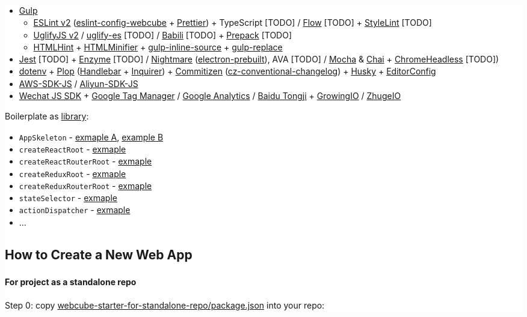 * [Gulp](http://gulpjs.com/)
  * [ESLint v2](http://eslint.org/) ([eslint-config-webcube](https://github.com/dexteryy/Project-WebCube/tree/master/eslint-config-webcube) + [Prettier](https://github.com/prettier/prettier)) + TypeScript [TODO] / [Flow](flowtype.org) [TODO] + [StyleLint](http://stylelint.io/) [TODO]
  * [UglifyJS v2](https://github.com/mishoo/UglifyJS2) / [uglify-es](https://github.com/mishoo/UglifyJS2/tree/harmony) [TODO] / [Babili](https://github.com/babel/babili) [TODO] + [Prepack](https://prepack.io/) [TODO]
  * [HTMLHint](https://github.com/yaniswang/HTMLHint) + [HTMLMinifier](https://github.com/kangax/html-minifier) + [gulp-inline-source](https://www.npmjs.com/package/gulp-inline-source/) + [gulp-replace](https://www.npmjs.com/package/gulp-replace/)
* [Jest](https://facebook.github.io/jest/) [TODO] + [Enzyme](http://airbnb.io/enzyme/) [TODO] / [Nightmare](http://nightmarejs.org/) ([electron-prebuilt](https://www.npmjs.com/package/electron-prebuilt)), AVA [TODO] / [Mocha](http://mochajs.org/) & [Chai](http://chaijs.com/) + [ChromeHeadless](https://github.com/karma-runner/karma-chrome-launcher/pull/111) [TODO])
* [dotenv](https://www.npmjs.com/package/dotenv) + [Plop](https://github.com/amwmedia/plop) ([Handlebar](http://handlebarsjs.com/) + [Inquirer](https://www.npmjs.com/package/inquirer)) + [Commitizen](https://www.npmjs.com/package/commitizen) ([cz-conventional-changelog](https://github.com/commitizen/cz-conventional-changelog)) + [Husky](https://github.com/typicode/husky) + [EditorConfig](http://editorconfig.org/)
* [AWS-SDK-JS](https://github.com/aws/aws-sdk-js) / [Aliyun-SDK-JS](https://github.com/aliyun-UED/aliyun-sdk-js)
* [Wechat JS SDK](https://mp.weixin.qq.com/wiki/7/aaa137b55fb2e0456bf8dd9148dd613f.html) + [Google Tag Manager](https://developers.google.com/tag-manager/) / [Google Analytics](https://www.google.com/analytics/analytics/) / [Baidu Tongji](http://tongji.baidu.com/) + [GrowingIO](https://www.growingio.com) / [ZhugeIO](https://zhugeio.com)

Boilerplate as [library](https://github.com/dexteryy/Project-WebCube/tree/master/webcube/boilerplate/):

- `AppSkeleton` - [exmaple A](https://github.com/dexteryy/Project-WebCube/blob/master/webcube/templates/app/entries/react/index.js), [example B](https://github.com/dexteryy/Project-WebCube/blob/master/webcube-example-for-monorepo/templates/app/entries/react-redux-router/index.js)
- `createReactRoot` - [exmaple](https://github.com/dexteryy/Project-WebCube/blob/master/webcube/templates/app/entries/react/index.js)
- `createReactRouterRoot` - [exmaple](https://github.com/dexteryy/Project-WebCube/blob/master/webcube/templates/app/entries/react-router/index.js)
- `createReduxRoot` - [exmaple](https://github.com/dexteryy/Project-WebCube/blob/master/webcube/templates/app/entries/react-redux/index.js)
- `createReduxRouterRoot` - [exmaple](https://github.com/dexteryy/Project-WebCube/blob/master/webcube/templates/app/entries/react-redux-router/index.js)
- `stateSelector` - [exmaple](https://github.com/dexteryy/Project-WebCube/blob/master/webcube/templates/app/entries/react-redux-router/main/containers/Home.jsx)
- `actionDispatcher` - [exmaple](https://github.com/dexteryy/Project-WebCube/blob/master/webcube/templates/app/entries/react-redux-router/main/containers/Home.jsx)
- ...

## How to Create a New Web App

#### For project as a standalone repo

Step 0: copy [webcube-starter-for-standalone-repo/package.json]() into your repo:


[npm-image]: https://img.shields.io/npm/v/webcube.svg
[nodei-image]: https://nodei.co/npm/webcube.png?downloads=true
[npm-url]: https://npmjs.org/package/webcube
[package.json]: https://github.com/dexteryy/Project-WebCube/blob/master/webcube-example-for-monorepo/package.json
[env.sample.config]: https://github.com/dexteryy/Project-WebCube/blob/master/webcube/configs/env.sample.config
[custom.env.sample.config]: https://github.com/dexteryy/Project-WebCube/blob/master/webcube-example-for-monorepo/configs/env.sample.config
[webpack.config]: https://github.com/dexteryy/Project-WebCube/blob/master/webcube/configs/webpack.config.js
[custom.webpack.config]: https://github.com/dexteryy/Project-WebCube/blob/master/webcube-example-for-monorepo/configs/webpack.config.js
[gulpfile]: https://github.com/dexteryy/Project-WebCube/blob/master/webcube/configs/gulpfile.js
[custom.gulpfile]: https://github.com/dexteryy/Project-WebCube/blob/master/webcube-example-for-monorepo/configs/gulpfile.js
[plopfile]: https://github.com/dexteryy/Project-WebCube/blob/master/webcube/configs/plopfile.js
[custom.plopfile]: https://github.com/dexteryy/Project-WebCube/blob/master/webcube-example-for-monorepo/configs/plopfile.js
[gitignore]: https://github.com/dexteryy/Project-WebCube/blob/master/webcube-example-for-monorepo/.gitignore